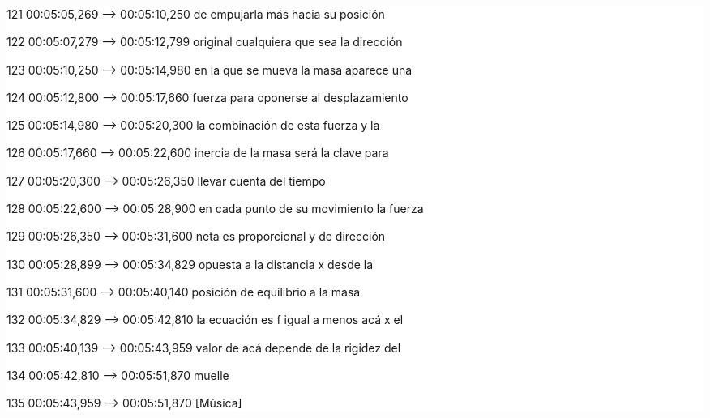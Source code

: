 121
00:05:05,269 --> 00:05:10,250
de empujarla más hacia su posición

122
00:05:07,279 --> 00:05:12,799
original cualquiera que sea la dirección

123
00:05:10,250 --> 00:05:14,980
en la que se mueva la masa aparece una

124
00:05:12,800 --> 00:05:17,660
fuerza para oponerse al desplazamiento

125
00:05:14,980 --> 00:05:20,300
la combinación de esta fuerza y la

126
00:05:17,660 --> 00:05:22,600
inercia de la masa será la clave para

127
00:05:20,300 --> 00:05:26,350
llevar cuenta del tiempo

128
00:05:22,600 --> 00:05:28,900
en cada punto de su movimiento la fuerza

129
00:05:26,350 --> 00:05:31,600
neta es proporcional y de dirección

130
00:05:28,899 --> 00:05:34,829
opuesta a la distancia x desde la

131
00:05:31,600 --> 00:05:40,140
posición de equilibrio a la masa

132
00:05:34,829 --> 00:05:42,810
la ecuación es f igual a menos acá x el

133
00:05:40,139 --> 00:05:43,959
valor de acá depende de la rigidez del

134
00:05:42,810 --> 00:05:51,870
muelle

135
00:05:43,959 --> 00:05:51,870
[Música]
